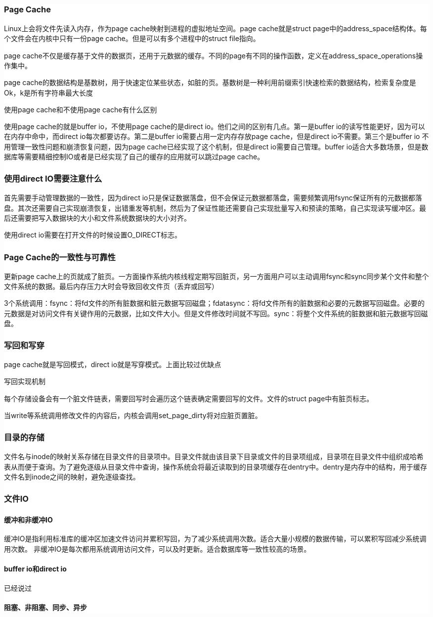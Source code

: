 ### Page Cache

Linux上会将文件先读入内存，作为page cache映射到进程的虚拟地址空间。page cache就是struct page中的address_space结构体。每个文件会在内核中只有一份page cache。但是可以有多个进程中的struct file指向。

page cache不仅是缓存基于文件的数据页，还用于元数据的缓存。不同的page有不同的操作函数，定义在address_space_operations操作集中。

page cache的数据结构是基数树，用于快速定位某些状态，如脏的页。基数树是一种利用前缀索引快速检索的数据结构，检索复杂度是Ok，k是所有字符串最大长度

使用page cache和不使用page cache有什么区别

使用page cache的就是buffer io，不使用page cache的是direct io。他们之间的区别有几点。第一是buffer io的读写性能更好，因为可以在内存中命中，而direct io每次都要访存。第二是buffer io需要占用一定内存存放page cache，但是direct io不需要。第三个是buffer io 不用管理一致性问题和崩溃恢复问题，因为page cache已经实现了这个机制，但是direct io需要自己管理。buffer io适合大多数场景，但是数据库等需要精细控制IO或者是已经实现了自己的缓存的应用就可以跳过page cache。

### 使用direct IO需要注意什么

首先需要手动管理数据的一致性，因为direct io只是保证数据落盘，但不会保证元数据都落盘，需要频繁调用fsync保证所有的元数据都落盘。其次还需要自己实现崩溃恢复，出错重发等机制，然后为了保证性能还需要自己实现批量写入和预读的策略，自己实现读写缓冲区。最后还需要把写入数据块的大小和文件系统数据块的大小对齐。

使用direct io需要在打开文件的时候设置O_DIRECT标志。

### Page Cache的一致性与可靠性

更新page cache上的页就成了脏页。一方面操作系统内核线程定期写回脏页，另一方面用户可以主动调用fsync和sync同步某个文件和整个文件系统的数据。最后内存压力大时会导致回收文件页（丢弃或回写）

3个系统调用：fsync：将fd文件的所有脏数据和脏元数据写回磁盘；fdatasync：将fd文件所有的脏数据和必要的元数据写回磁盘。必要的元数据是对访问文件有关键作用的元数据，比如文件大小。但是文件修改时间就不写回。sync：将整个文件系统的脏数据和脏元数据写回磁盘。

### 写回和写穿

page cache就是写回模式，direct io就是写穿模式。上面比较过优缺点

写回实现机制

每个存储设备会有一个脏文件链表，需要回写时会遍历这个链表确定需要回写的文件。文件的struct page中有脏页标志。

当write等系统调用修改文件的内容后，内核会调用set_page_dirty将对应脏页置脏。

### 目录的存储

文件名与inode的映射关系存储在目录文件的目录项中。目录文件就由该目录下目录或文件的目录项组成，目录项在目录文件中组织成哈希表从而便于查询。为了避免逐级从目录文件中查询，操作系统会将最近读取到的目录项缓存在dentry中。dentry是内存中的结构，用于缓存文件名到inode之间的映射，避免逐级查找。

### 文件IO

#### 缓冲和非缓冲IO

缓冲IO是指利用标准库的缓冲区加速文件访问并累积写回，为了减少系统调用次数。适合大量小规模的数据传输，可以累积写回减少系统调用次数。
非缓冲IO是每次都用系统调用访问文件，可以及时更新。适合数据库等一致性较高的场景。

#### buffer io和direct io

已经说过

#### 阻塞、非阻塞、同步、异步
